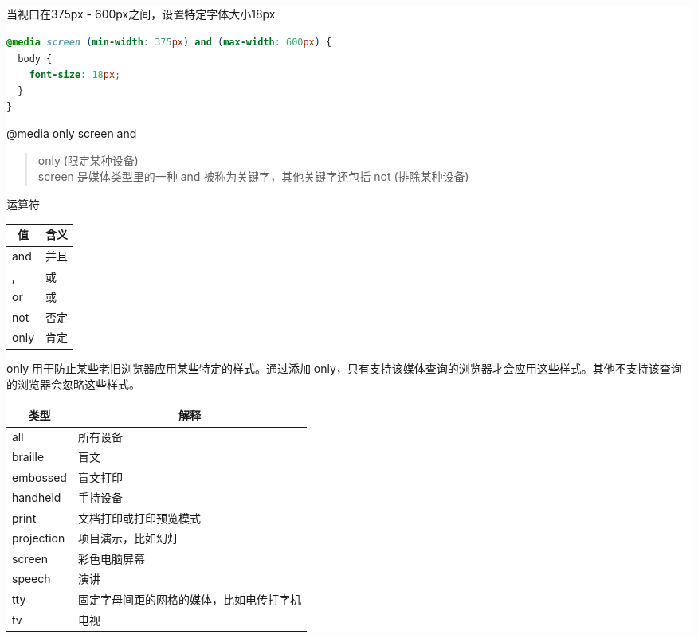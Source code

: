 当视口在375px - 600px之间，设置特定字体大小18px

```css
@media screen (min-width: 375px) and (max-width: 600px) {
  body {
    font-size: 18px;
  }
}
```

@media only screen and

> only (限定某种设备)  
> screen 是媒体类型里的一种
> and 被称为关键字，其他关键字还包括 not (排除某种设备)

运算符

| 值   | 含义 |
|------|------|
| and  | 并且 |
| ,    | 或   |
| or   | 或   |
| not  | 否定 |
| only | 肯定 |

only 用于防止某些老旧浏览器应用某些特定的样式。通过添加 only，只有支持该媒体查询的浏览器才会应用这些样式。其他不支持该查询的浏览器会忽略这些样式。

| 类型        | 解释                               |
|-------------|------------------------------------|
| all         | 所有设备                           |
| braille     | 盲文                               |
| embossed    | 盲文打印                           |
| handheld    | 手持设备                           |
| print       | 文档打印或打印预览模式             |
| projection  | 项目演示，比如幻灯                 |
| screen      | 彩色电脑屏幕                       |
| speech      | 演讲                               |
| tty         | 固定字母间距的网格的媒体，比如电传打字机 |
| tv          | 电视                               |
